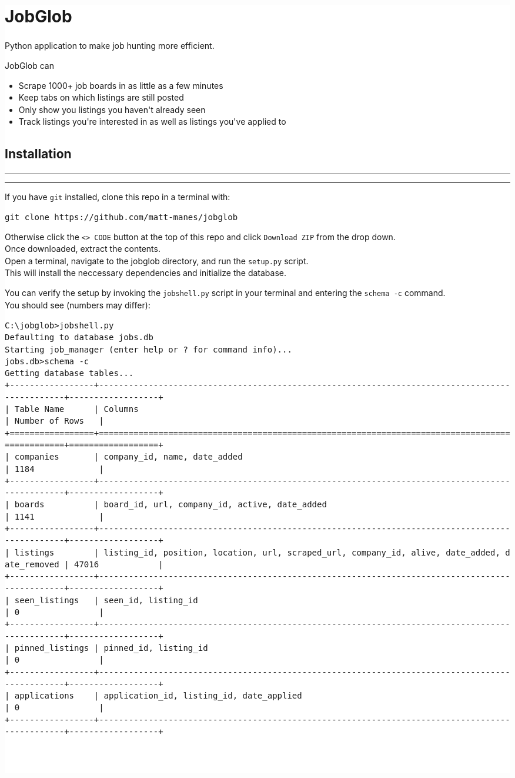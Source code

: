 # JobGlob

Python application to make job hunting more efficient.  

JobGlob can
- Scrape 1000+ job boards in as little as a few minutes
- Keep tabs on which listings are still posted
- Only show you listings you haven't already seen
- Track listings you're interested in as well as listings you've applied to

## Installation

---
---

If you have `git` installed, clone this repo in a terminal with:
<pre>
git clone https://github.com/matt-manes/jobglob
</pre>

Otherwise click the `<> CODE` button at the top of this repo and click `Download ZIP` from the drop down.  
Once downloaded, extract the contents.  
Open a terminal, navigate to the jobglob directory, and run the `setup.py` script.  
This will install the neccessary dependencies and initialize the database.  

You can verify the setup by invoking the `jobshell.py` script in your terminal and entering the `schema -c` command.  
You should see (numbers may differ):
<pre>
C:\jobglob>jobshell.py
Defaulting to database jobs.db
Starting job_manager (enter help or ? for command info)...
jobs.db>schema -c
Getting database tables...
+-----------------+-----------------------------------------------------------------------------------------------+------------------+
| Table Name      | Columns                                                                                       | Number of Rows   |
+=================+===============================================================================================+==================+
| companies       | company_id, name, date_added                                                                  | 1184             |
+-----------------+-----------------------------------------------------------------------------------------------+------------------+
| boards          | board_id, url, company_id, active, date_added                                                 | 1141             |
+-----------------+-----------------------------------------------------------------------------------------------+------------------+
| listings        | listing_id, position, location, url, scraped_url, company_id, alive, date_added, date_removed | 47016            |
+-----------------+-----------------------------------------------------------------------------------------------+------------------+
| seen_listings   | seen_id, listing_id                                                                           | 0                |
+-----------------+-----------------------------------------------------------------------------------------------+------------------+
| pinned_listings | pinned_id, listing_id                                                                         | 0                |
+-----------------+-----------------------------------------------------------------------------------------------+------------------+
| applications    | application_id, listing_id, date_applied                                                      | 0                |
+-----------------+-----------------------------------------------------------------------------------------------+------------------+